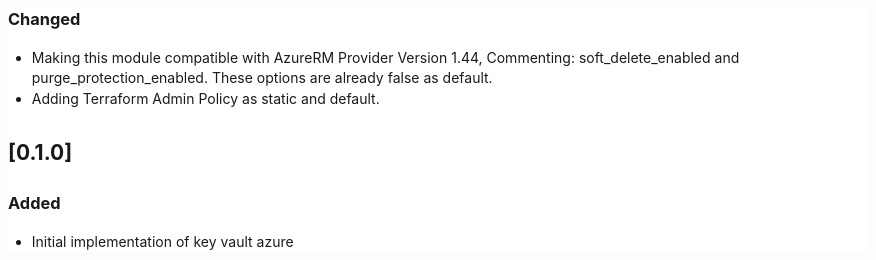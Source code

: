 ### Changed

- Making this module compatible with AzureRM Provider Version 1.44,
 Commenting: soft_delete_enabled and purge_protection_enabled. These options are
  already false as default.
- Adding Terraform Admin Policy as static and default.

## [0.1.0]

### Added

- Initial implementation of key vault azure
